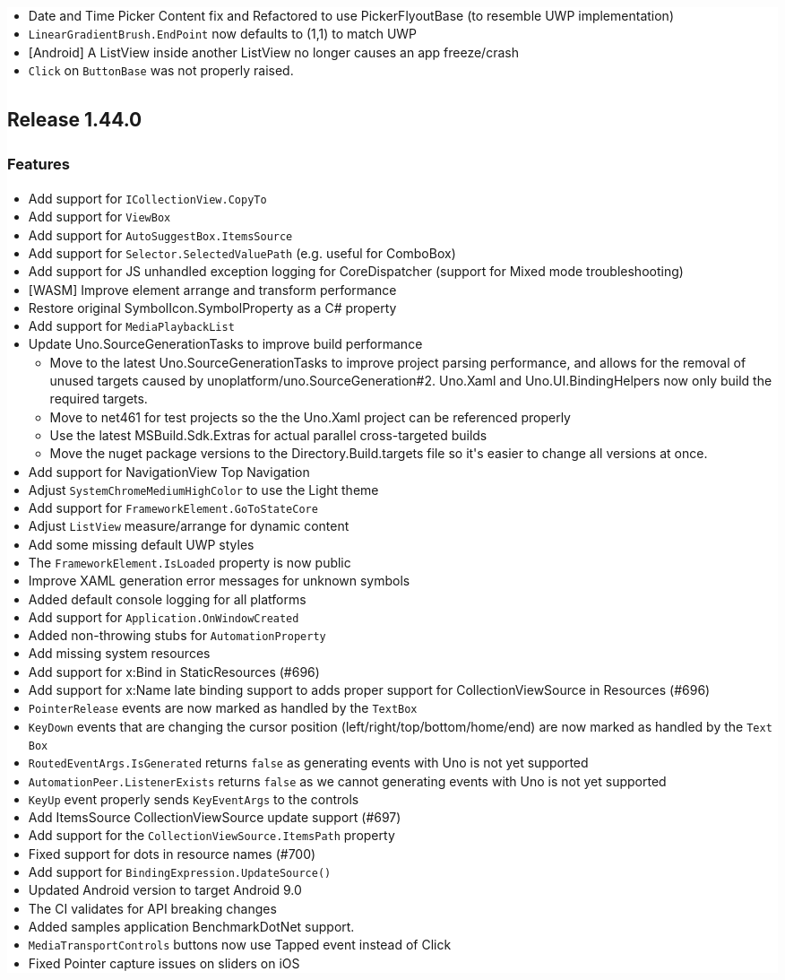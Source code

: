 * Date and Time Picker Content fix and Refactored to use PickerFlyoutBase (to resemble UWP implementation)
* `LinearGradientBrush.EndPoint` now defaults to (1,1) to match UWP
* [Android] A ListView inside another ListView no longer causes an app freeze/crash
* `Click` on `ButtonBase` was not properly raised.

## Release 1.44.0

### Features
* Add support for `ICollectionView.CopyTo`
* Add support for `ViewBox`
* Add support for `AutoSuggestBox.ItemsSource`
* Add support for `Selector.SelectedValuePath` (e.g. useful for ComboBox)
* Add support for JS unhandled exception logging for CoreDispatcher (support for Mixed mode troubleshooting)
* [WASM] Improve element arrange and transform performance
* Restore original SymbolIcon.SymbolProperty as a C# property
* Add support for `MediaPlaybackList`
* Update Uno.SourceGenerationTasks to improve build performance
    - Move to the latest Uno.SourceGenerationTasks to improve project parsing performance, and allows for the removal of unused targets caused by unoplatform/uno.SourceGeneration#2. Uno.Xaml and Uno.UI.BindingHelpers now only build the required targets.
    - Move to net461 for test projects so the the Uno.Xaml project can be referenced properly
    - Use the latest MSBuild.Sdk.Extras for actual parallel cross-targeted builds
    - Move the nuget package versions to the Directory.Build.targets file so it's easier to change all versions at once.
* Add support for NavigationView Top Navigation
* Adjust `SystemChromeMediumHighColor` to use the Light theme
* Add support for `FrameworkElement.GoToStateCore`
* Adjust `ListView` measure/arrange for dynamic content
* Add some missing default UWP styles
* The `FrameworkElement.IsLoaded` property is now public
* Improve XAML generation error messages for unknown symbols
* Added default console logging for all platforms
* Add support for `Application.OnWindowCreated`
* Added non-throwing stubs for `AutomationProperty`
* Add missing system resources
* Add support for x:Bind in StaticResources (#696)
* Add support for x:Name late binding support to adds proper support for CollectionViewSource in Resources (#696)
* `PointerRelease` events are now marked as handled by the `TextBox`
* `KeyDown` events that are changing the cursor position (left/right/top/bottom/home/end) are now marked as handled by the `TextBox`
* `RoutedEventArgs.IsGenerated` returns `false` as generating events with Uno is not yet supported
* `AutomationPeer.ListenerExists` returns `false` as we cannot generating events with Uno is not yet supported
* `KeyUp` event properly sends `KeyEventArgs` to the controls
* Add ItemsSource CollectionViewSource update support (#697)
* Add support for the `CollectionViewSource.ItemsPath` property
* Fixed support for dots in resource names (#700)
* Add support for `BindingExpression.UpdateSource()`
* Updated Android version to target Android 9.0
* The CI validates for API breaking changes
* Added samples application BenchmarkDotNet support.
* `MediaTransportControls` buttons now use Tapped event instead of Click
* Fixed Pointer capture issues on sliders on iOS
